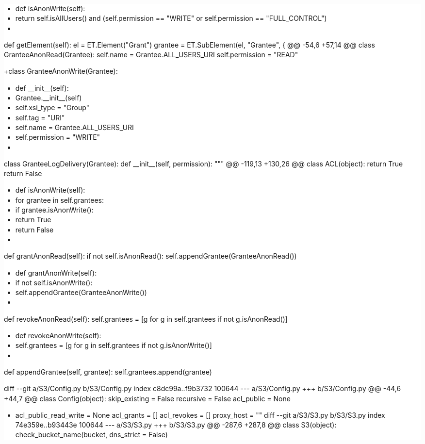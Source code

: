 + def isAnonWrite(self):
+ return self.isAllUsers() and (self.permission == "WRITE" or self.permission == "FULL\_CONTROL")
+
 def getElement(self):
 el = ET.Element("Grant")
 grantee = ET.SubElement(el, "Grantee", {
@@ -54,6 +57,14 @@ class GranteeAnonRead(Grantee):
 self.name = Grantee.ALL\_USERS\_URI
 self.permission = "READ"
 
+class GranteeAnonWrite(Grantee):
+ def \_\_init\_\_(self):
+ Grantee.\_\_init\_\_(self)
+ self.xsi\_type = "Group"
+ self.tag = "URI"
+ self.name = Grantee.ALL\_USERS\_URI
+ self.permission = "WRITE"
+
 class GranteeLogDelivery(Grantee):
 def \_\_init\_\_(self, permission):
 """
@@ -119,13 +130,26 @@ class ACL(object):
 return True
 return False
 
+ def isAnonWrite(self):
+ for grantee in self.grantees:
+ if grantee.isAnonWrite():
+ return True
+ return False
+
 def grantAnonRead(self):
 if not self.isAnonRead():
 self.appendGrantee(GranteeAnonRead())
 
+ def grantAnonWrite(self):
+ if not self.isAnonWrite():
+ self.appendGrantee(GranteeAnonWrite())
+
 def revokeAnonRead(self):
 self.grantees = [g for g in self.grantees if not g.isAnonRead()]
 
+ def revokeAnonWrite(self):
+ self.grantees = [g for g in self.grantees if not g.isAnonWrite()]
+
 def appendGrantee(self, grantee):
 self.grantees.append(grantee)
 
diff --git a/S3/Config.py b/S3/Config.py
index c8dc99a..f9b3732 100644
--- a/S3/Config.py
+++ b/S3/Config.py
@@ -44,6 +44,7 @@ class Config(object):
 skip\_existing = False
 recursive = False
 acl\_public = None
+ acl\_public\_read\_write = None
 acl\_grants = []
 acl\_revokes = []
 proxy\_host = ""
diff --git a/S3/S3.py b/S3/S3.py
index 74e359e..b93443e 100644
--- a/S3/S3.py
+++ b/S3/S3.py
@@ -287,6 +287,8 @@ class S3(object):
 check\_bucket\_name(bucket, dns\_strict = False)